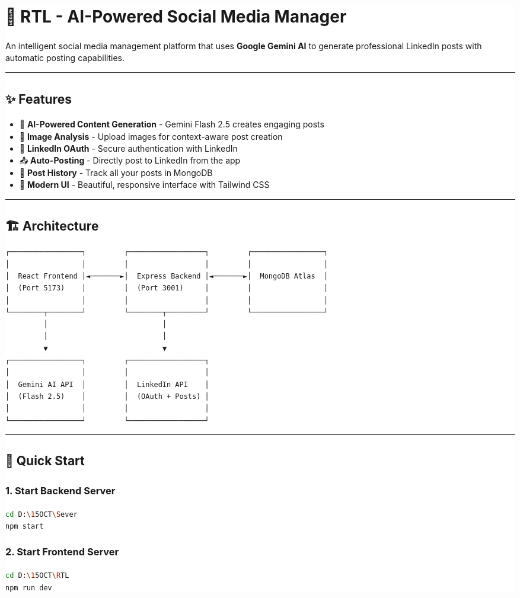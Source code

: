 # 🚀 RTL - AI-Powered Social Media Manager

An intelligent social media management platform that uses **Google Gemini AI** to generate professional LinkedIn posts with automatic posting capabilities.

---

## ✨ Features

- 🤖 **AI-Powered Content Generation** - Gemini Flash 2.5 creates engaging posts
- 📸 **Image Analysis** - Upload images for context-aware post creation
- 🔐 **LinkedIn OAuth** - Secure authentication with LinkedIn
- 📤 **Auto-Posting** - Directly post to LinkedIn from the app
- 💾 **Post History** - Track all your posts in MongoDB
- 🎨 **Modern UI** - Beautiful, responsive interface with Tailwind CSS

---

## 🏗️ Architecture

```
┌─────────────────┐         ┌──────────────────┐         ┌─────────────────┐
│                 │         │                  │         │                 │
│  React Frontend │◄───────►│  Express Backend │◄───────►│  MongoDB Atlas  │
│  (Port 5173)    │         │  (Port 3001)     │         │                 │
│                 │         │                  │         │                 │
└────────┬────────┘         └────────┬─────────┘         └─────────────────┘
         │                           │
         │                           │
         ▼                           ▼
┌─────────────────┐         ┌──────────────────┐
│                 │         │                  │
│  Gemini AI API  │         │  LinkedIn API    │
│  (Flash 2.5)    │         │  (OAuth + Posts) │
│                 │         │                  │
└─────────────────┘         └──────────────────┘
```

---

## 🚀 Quick Start

### **1. Start Backend Server**
```bash
cd D:\15OCT\Sever
npm start
```

### **2. Start Frontend Server**
```bash
cd D:\15OCT\RTL
npm run dev
```
